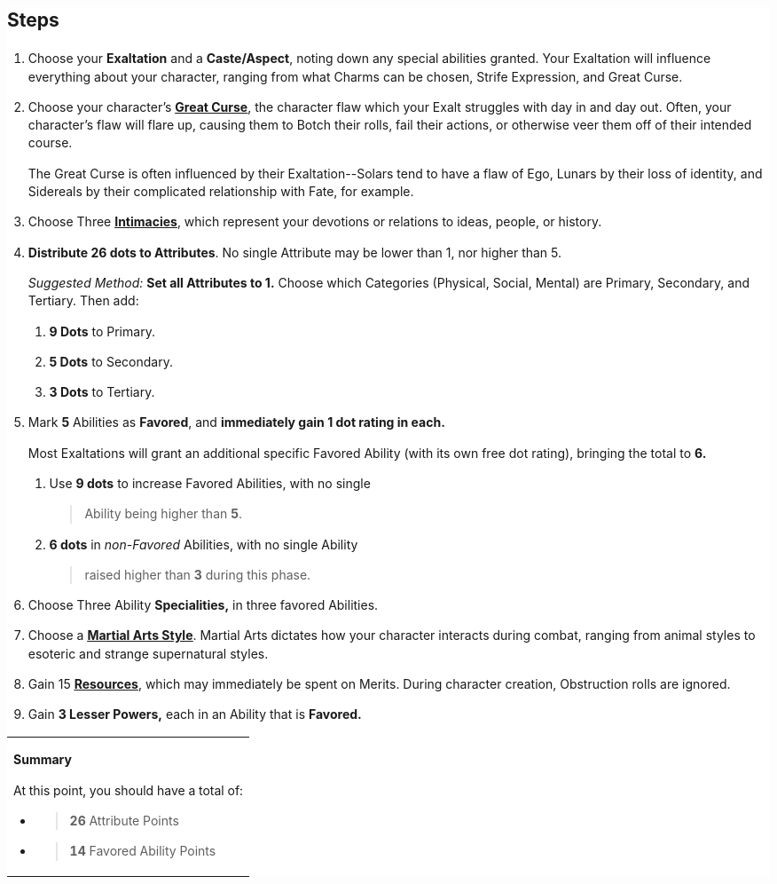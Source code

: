 Steps
-----

1.  Choose your **Exaltation** and a **Caste/Aspect**, noting down any
    special abilities granted. Your Exaltation will influence everything
    about your character, ranging from what Charms can be chosen, Strife
    Expression, and Great Curse.

2.  Choose your character’s [**<u>Great Curse</u>**](#_l9b98etvmlp9),
    the character flaw which your Exalt struggles with day in and day
    out. Often, your character’s flaw will flare up, causing them to
    Botch their rolls, fail their actions, or otherwise veer them off of
    their intended course.  
      
    The Great Curse is often influenced by their Exaltation--Solars tend
    to have a flaw of Ego, Lunars by their loss of identity, and
    Sidereals by their complicated relationship with Fate, for example.

3.  Choose Three [**<u>Intimacies</u>**](#_26dfewrlr8wx), which
    represent your devotions or relations to ideas, people, or history.

4.  **Distribute 26 dots to Attributes**. No single Attribute may be
    lower than 1, nor higher than 5.  
      
    *Suggested Method:* **Set all Attributes to 1.** Choose which
    Categories (Physical, Social, Mental) are Primary, Secondary, and
    Tertiary. Then add:

    1.  **9 Dots** to Primary.

    2.  **5 Dots** to Secondary.

    3.  **3 Dots** to Tertiary.

5.  Mark **5** Abilities as **Favored**, and **immediately gain 1 dot
    rating in each.**  
      
    Most Exaltations will grant an additional specific Favored Ability
    (with its own free dot rating), bringing the total to **6.**

    1.  Use **9 dots** to increase Favored Abilities, with no single
        > Ability being higher than **5**.

    2.  **6 dots** in *non-Favored* Abilities, with no single Ability
        > raised higher than **3** during this phase.

6.  Choose Three Ability **Specialities,** in three favored Abilities.

7.  Choose a [**<u>Martial Arts Style</u>**](#_3t4ra6h9kwgj). Martial
    Arts dictates how your character interacts during combat, ranging
    from animal styles to esoteric and strange supernatural styles.

8.  Gain 15 [**<u>Resources</u>**](#_fin1amntrxu), which may immediately
    be spent on Merits. During character creation, Obstruction rolls are
    ignored.

9.  Gain **3 Lesser Powers,** each in an Ability that is **Favored.**

<table>
<tbody>
<tr class="odd">
<td><p><strong>Summary</strong></p>
<p>At this point, you should have a total of:</p>
<ul>
<li><blockquote>
<p><strong>26</strong> Attribute Points</p>
</blockquote></li>
<li><blockquote>
<p><strong>14</strong> Favored Ability Points</p>
</blockquote>
<ul>